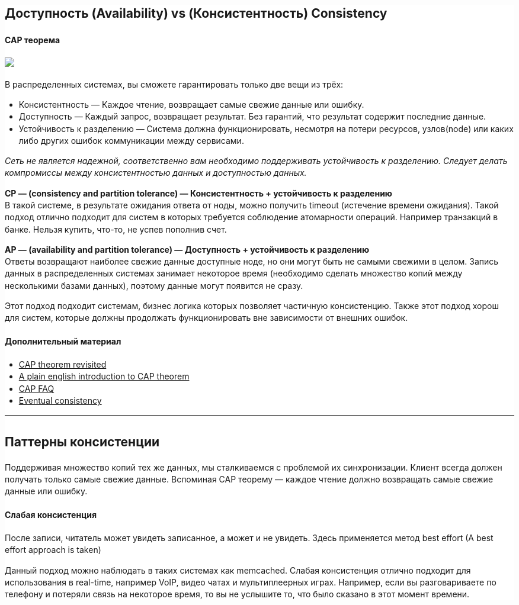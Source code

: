 ## Доступность (Availability) vs (Консистентность) Consistency

#### CAP теорема

![](https://habrastorage.org/webt/e4/9u/qt/e49uqtbt1fk--gfohniay4ef_3i.png)

В распределенных системах, вы сможете гарантировать только две вещи из трёх:

*   Консистентность — Каждое чтение, возвращает самые свежие данные или ошибку.
*   Доступность — Каждый запрос, возвращает результат. Без гарантий, что результат содержит последние данные.
*   Устойчивость к разделению — Система должна функционировать, несмотря на потери ресурсов, узлов(node) или каких либо других ошибок коммуникации между сервисами.

_Сеть не является надежной, соответственно вам необходимо поддерживать устойчивость к разделению. Следует делать компромиссы между консистентностью данных и доступностью данных._

**CP — (consistency and partition tolerance) — Консистентность + устойчивость к разделению**  
В такой системе, в результате ожидания ответа от ноды, можно получить timeout (истечение времени ожидания). Такой подход отлично подходит для систем в которых требуется соблюдение атомарности операций. Например транзакций в банке. Нельзя купить, что-то, не успев пополнив счет.

**AP — (availability and partition tolerance) — Доступность + устойчивость к разделению**  
Ответы возвращают наиболее свежие данные доступные ноде, но они могут быть не самыми свежими в целом. Запись данных в распределенных системах занимает некоторое время (необходимо сделать множество копий между несколькими базами данных), поэтому данные могут появится не сразу.

Этот подход подходит системам, бизнес логика которых позволяет частичную консистенцию. Также этот подход хорош для систем, которые должны продолжать функционировать вне зависимости от внешних ошибок.

#### Дополнительный материал

*   [CAP theorem revisited](http://robertgreiner.com/2014/08/cap-theorem-revisited/)
*   [A plain english introduction to CAP theorem](http://ksat.me/a-plain-english-introduction-to-cap-theorem/)
*   [CAP FAQ](https://github.com/henryr/cap-faq)
*   [Eventual consistency](https://github.com/donnemartin/system-design-primer#eventual-consistency)

* * *

## Паттерны консистенции

Поддерживая множество копий тех же данных, мы сталкиваемся с проблемой их синхронизации. Клиент всегда должен получать только самые свежие данные. Вспоминая CAP теорему — каждое чтение должно возвращать самые свежие данные или ошибку.

#### Слабая консистенция

После записи, читатель может увидеть записанное, а может и не увидеть. Здесь применяется метод best effort (A best effort approach is taken)

Данный подход можно наблюдать в таких системах как memcached. Слабая консистенция отлично подходит для использования в real-time, например VoIP, видео чатах и мультиплеерных играх. Например, если вы разговариваете по телефону и потеряли связь на некоторое время, то вы не услышите то, что было сказано в этот момент времени.
